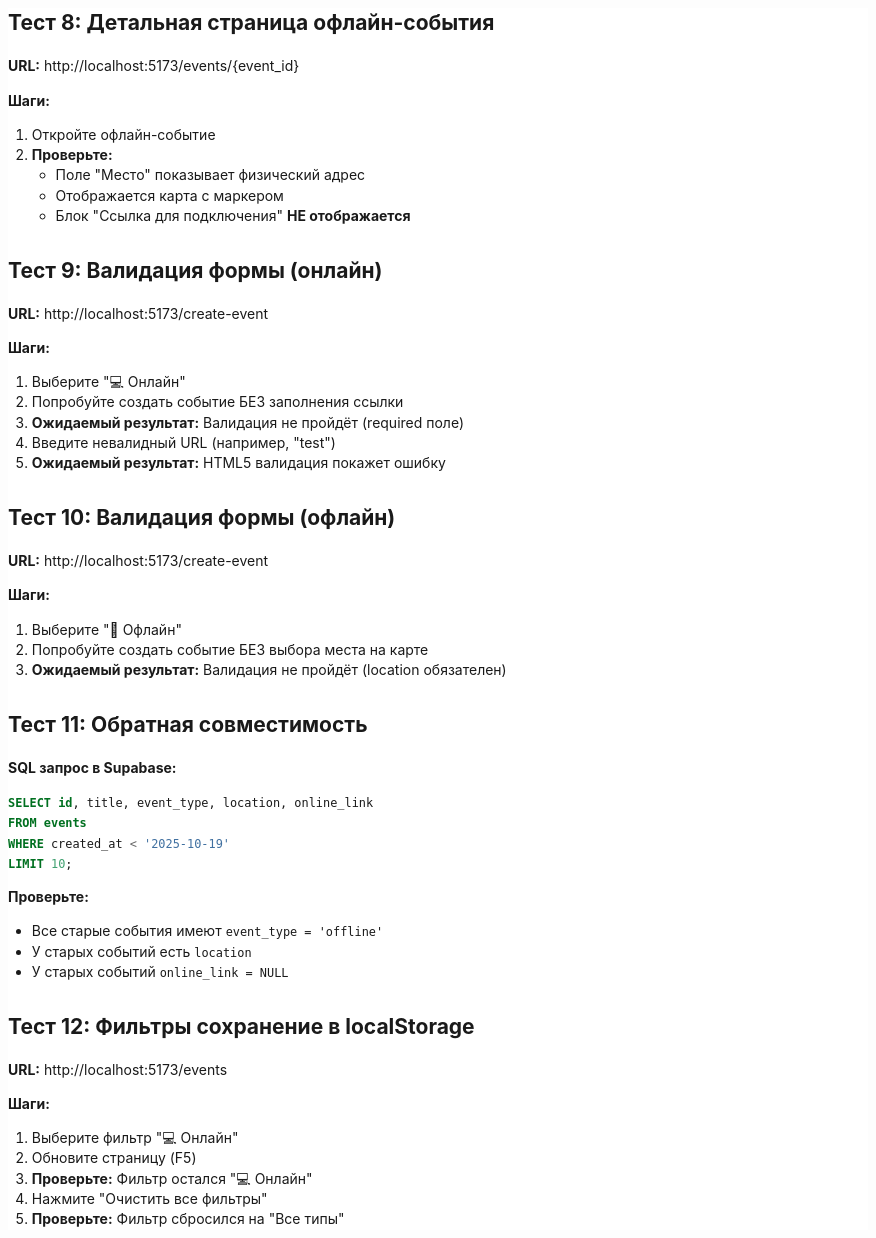 ## Тест 8: Детальная страница офлайн-события

**URL:** http://localhost:5173/events/{event_id}

**Шаги:**
1. Откройте офлайн-событие
2. **Проверьте:**
   - Поле "Место" показывает физический адрес
   - Отображается карта с маркером
   - Блок "Ссылка для подключения" **НЕ отображается**

## Тест 9: Валидация формы (онлайн)

**URL:** http://localhost:5173/create-event

**Шаги:**
1. Выберите "💻 Онлайн"
2. Попробуйте создать событие БЕЗ заполнения ссылки
3. **Ожидаемый результат:** Валидация не пройдёт (required поле)
4. Введите невалидный URL (например, "test")
5. **Ожидаемый результат:** HTML5 валидация покажет ошибку

## Тест 10: Валидация формы (офлайн)

**URL:** http://localhost:5173/create-event

**Шаги:**
1. Выберите "📍 Офлайн"
2. Попробуйте создать событие БЕЗ выбора места на карте
3. **Ожидаемый результат:** Валидация не пройдёт (location обязателен)

## Тест 11: Обратная совместимость

**SQL запрос в Supabase:**
```sql
SELECT id, title, event_type, location, online_link
FROM events
WHERE created_at < '2025-10-19'
LIMIT 10;
```

**Проверьте:**
- Все старые события имеют `event_type = 'offline'`
- У старых событий есть `location`
- У старых событий `online_link = NULL`

## Тест 12: Фильтры сохранение в localStorage

**URL:** http://localhost:5173/events

**Шаги:**
1. Выберите фильтр "💻 Онлайн"
2. Обновите страницу (F5)
3. **Проверьте:** Фильтр остался "💻 Онлайн"
4. Нажмите "Очистить все фильтры"
5. **Проверьте:** Фильтр сбросился на "Все типы"
